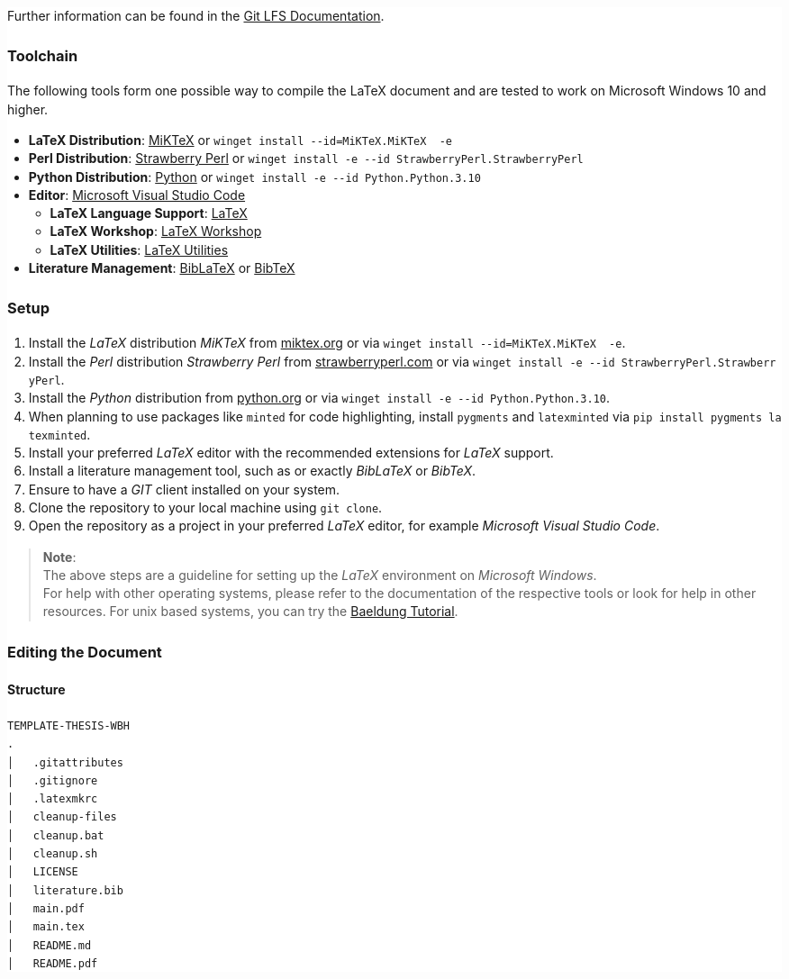 Further information can be found in the [Git LFS Documentation](https://github.com/git-lfs/git-lfs/tree/main/docs?utm_source=gitlfs_site&utm_medium=docs_link&utm_campaign=gitlfs).

### Toolchain

The following tools form one possible way to compile the LaTeX document and are tested to work on Microsoft Windows 10 and higher.

- **LaTeX Distribution**: [MiKTeX](https://miktex.org/) or `winget install --id=MiKTeX.MiKTeX  -e`
- **Perl Distribution**: [Strawberry Perl](http://strawberryperl.com/) or `winget install -e --id StrawberryPerl.StrawberryPerl`
- **Python Distribution**: [Python](https://www.python.org/) or `winget install -e --id Python.Python.3.10`
- **Editor**: [Microsoft Visual Studio Code](https://code.visualstudio.com/)
  - **LaTeX Language Support**: [LaTeX](https://marketplace.visualstudio.com/items?itemName=mathematic.vscode-latex)
  - **LaTeX Workshop**: [LaTeX Workshop](https://marketplace.visualstudio.com/items?itemName=James-Yu.latex-workshop)
  - **LaTeX Utilities**: [LaTeX Utilities](https://marketplace.visualstudio.com/items?itemName=tecosaur.latex-utilities)
- **Literature Management**: [BibLaTeX](https://www.ctan.org/pkg/biblatex) or [BibTeX](http://www.bibtex.org/)

### Setup

1. Install the *LaTeX* distribution *MiKTeX* from [miktex.org](https://miktex.org/) or via `winget install --id=MiKTeX.MiKTeX  -e`.
2. Install the *Perl* distribution *Strawberry Perl* from [strawberryperl.com](http://strawberryperl.com/) or via `winget install -e --id StrawberryPerl.StrawberryPerl`.
3. Install the *Python* distribution from [python.org](https://www.python.org/) or via `winget install -e --id Python.Python.3.10`.
4. When planning to use packages like `minted` for code highlighting, install `pygments` and `latexminted` via `pip install pygments latexminted`.
5. Install your preferred *LaTeX* editor with the recommended extensions for *LaTeX* support.
6. Install a literature management tool, such as or exactly *BibLaTeX* or *BibTeX*.
7. Ensure to have a *GIT* client installed on your system.
8. Clone the repository to your local machine using `git clone`.
9. Open the repository as a project in your preferred *LaTeX* editor, for example *Microsoft Visual Studio Code*.

> **Note**:  
> The above steps are a guideline for setting up the *LaTeX* environment on *Microsoft Windows*.  
> For help with other operating systems, please refer to the documentation of the respective tools or look for help in other resources. For unix based systems, you can try the [Baeldung Tutorial](https://www.baeldung.com/linux/install-latex).

### Editing the Document

#### Structure

```text
TEMPLATE-THESIS-WBH
.
│   .gitattributes
│   .gitignore
│   .latexmkrc
│   cleanup-files
│   cleanup.bat
│   cleanup.sh
│   LICENSE
│   literature.bib
│   main.pdf
│   main.tex
│   README.md
│   README.pdf
```